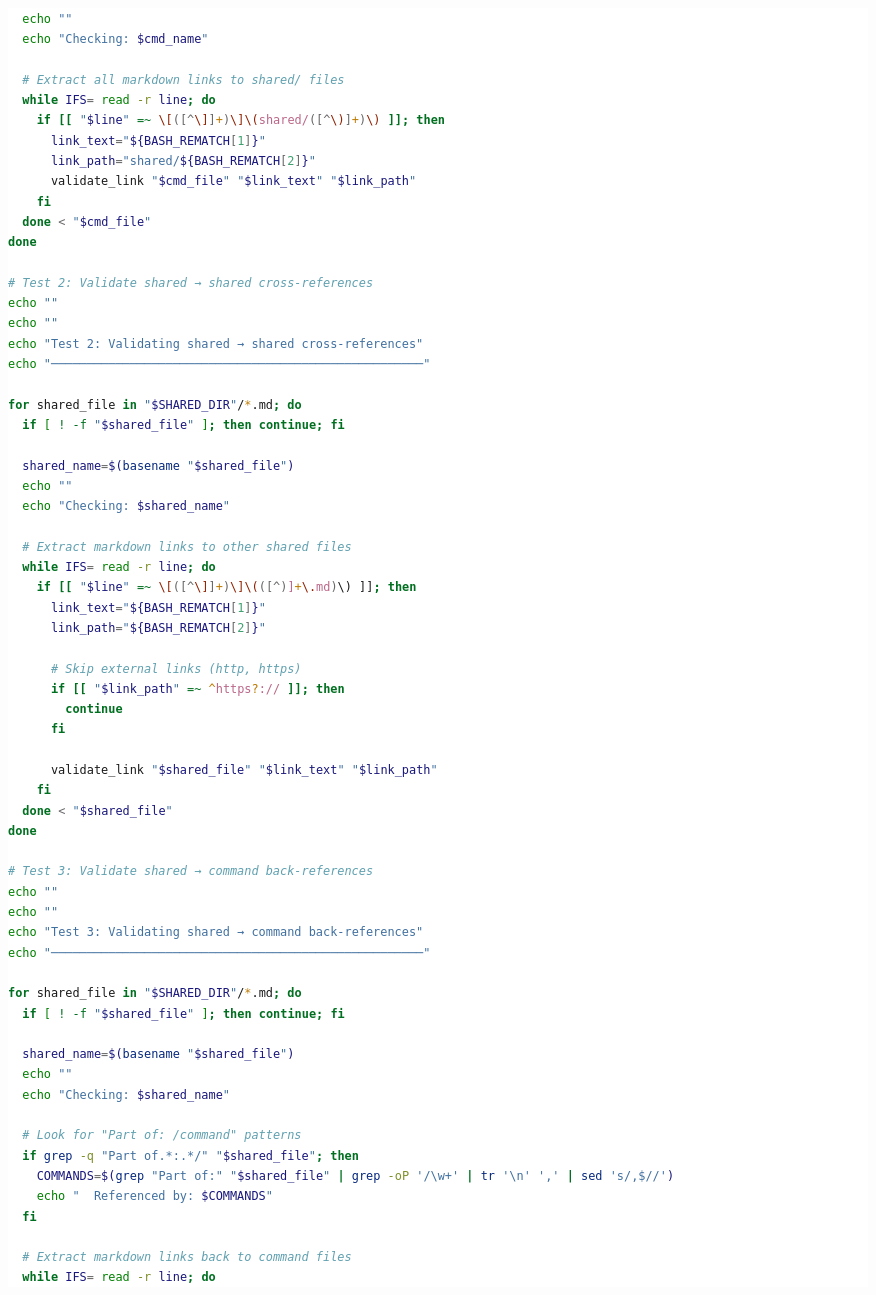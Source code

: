 ```bash
  echo ""
  echo "Checking: $cmd_name"

  # Extract all markdown links to shared/ files
  while IFS= read -r line; do
    if [[ "$line" =~ \[([^\]]+)\]\(shared/([^\)]+)\) ]]; then
      link_text="${BASH_REMATCH[1]}"
      link_path="shared/${BASH_REMATCH[2]}"
      validate_link "$cmd_file" "$link_text" "$link_path"
    fi
  done < "$cmd_file"
done

# Test 2: Validate shared → shared cross-references
echo ""
echo ""
echo "Test 2: Validating shared → shared cross-references"
echo "────────────────────────────────────────────────────"

for shared_file in "$SHARED_DIR"/*.md; do
  if [ ! -f "$shared_file" ]; then continue; fi

  shared_name=$(basename "$shared_file")
  echo ""
  echo "Checking: $shared_name"

  # Extract markdown links to other shared files
  while IFS= read -r line; do
    if [[ "$line" =~ \[([^\]]+)\]\(([^)]+\.md)\) ]]; then
      link_text="${BASH_REMATCH[1]}"
      link_path="${BASH_REMATCH[2]}"

      # Skip external links (http, https)
      if [[ "$link_path" =~ ^https?:// ]]; then
        continue
      fi

      validate_link "$shared_file" "$link_text" "$link_path"
    fi
  done < "$shared_file"
done

# Test 3: Validate shared → command back-references
echo ""
echo ""
echo "Test 3: Validating shared → command back-references"
echo "────────────────────────────────────────────────────"

for shared_file in "$SHARED_DIR"/*.md; do
  if [ ! -f "$shared_file" ]; then continue; fi

  shared_name=$(basename "$shared_file")
  echo ""
  echo "Checking: $shared_name"

  # Look for "Part of: /command" patterns
  if grep -q "Part of.*:.*/" "$shared_file"; then
    COMMANDS=$(grep "Part of:" "$shared_file" | grep -oP '/\w+' | tr '\n' ',' | sed 's/,$//')
    echo "  Referenced by: $COMMANDS"
  fi

  # Extract markdown links back to command files
  while IFS= read -r line; do
```